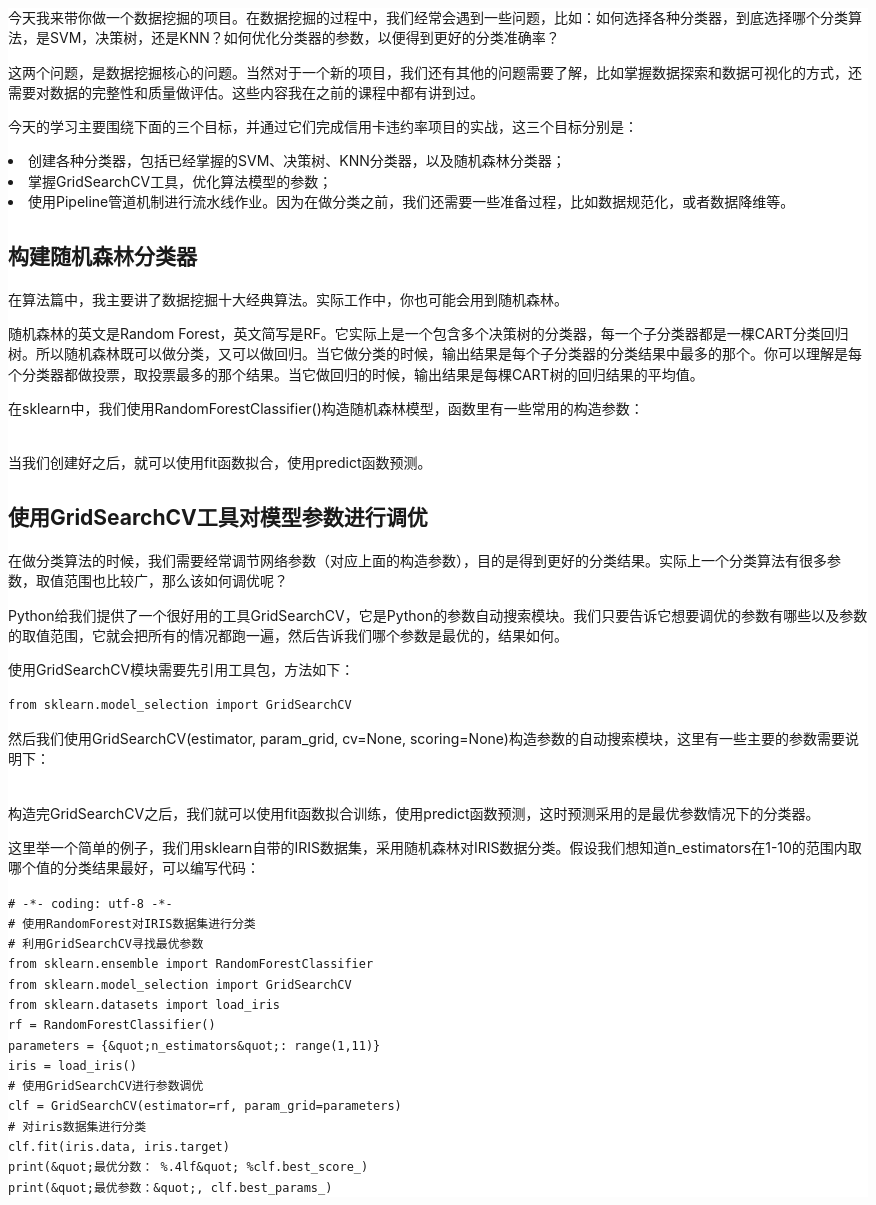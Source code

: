 <audio id="audio" title="39丨数据挖掘实战（1）：信用卡违约率分析" controls="" preload="none"><source id="mp3" src="https://static001.geekbang.org/resource/audio/a5/e3/a54f68fc3605897b0c737dd7ff0b74e3.mp3"></audio>

今天我来带你做一个数据挖掘的项目。在数据挖掘的过程中，我们经常会遇到一些问题，比如：如何选择各种分类器，到底选择哪个分类算法，是SVM，决策树，还是KNN？如何优化分类器的参数，以便得到更好的分类准确率？

这两个问题，是数据挖掘核心的问题。当然对于一个新的项目，我们还有其他的问题需要了解，比如掌握数据探索和数据可视化的方式，还需要对数据的完整性和质量做评估。这些内容我在之前的课程中都有讲到过。

今天的学习主要围绕下面的三个目标，并通过它们完成信用卡违约率项目的实战，这三个目标分别是：

<li>
创建各种分类器，包括已经掌握的SVM、决策树、KNN分类器，以及随机森林分类器；
</li>
<li>
掌握GridSearchCV工具，优化算法模型的参数；
</li>
<li>
使用Pipeline管道机制进行流水线作业。因为在做分类之前，我们还需要一些准备过程，比如数据规范化，或者数据降维等。
</li>

## 构建随机森林分类器

在算法篇中，我主要讲了数据挖掘十大经典算法。实际工作中，你也可能会用到随机森林。

随机森林的英文是Random Forest，英文简写是RF。它实际上是一个包含多个决策树的分类器，每一个子分类器都是一棵CART分类回归树。所以随机森林既可以做分类，又可以做回归。当它做分类的时候，输出结果是每个子分类器的分类结果中最多的那个。你可以理解是每个分类器都做投票，取投票最多的那个结果。当它做回归的时候，输出结果是每棵CART树的回归结果的平均值。

在sklearn中，我们使用RandomForestClassifier()构造随机森林模型，函数里有一些常用的构造参数：

<img src="https://static001.geekbang.org/resource/image/35/f9/352035fe3e92d412d652fd55c77f23f9.png" alt=""><br>
当我们创建好之后，就可以使用fit函数拟合，使用predict函数预测。

## 使用GridSearchCV工具对模型参数进行调优

在做分类算法的时候，我们需要经常调节网络参数（对应上面的构造参数），目的是得到更好的分类结果。实际上一个分类算法有很多参数，取值范围也比较广，那么该如何调优呢？

Python给我们提供了一个很好用的工具GridSearchCV，它是Python的参数自动搜索模块。我们只要告诉它想要调优的参数有哪些以及参数的取值范围，它就会把所有的情况都跑一遍，然后告诉我们哪个参数是最优的，结果如何。

使用GridSearchCV模块需要先引用工具包，方法如下：

```
from sklearn.model_selection import GridSearchCV

```

然后我们使用GridSearchCV(estimator, param_grid, cv=None, scoring=None)构造参数的自动搜索模块，这里有一些主要的参数需要说明下：

<img src="https://static001.geekbang.org/resource/image/70/fd/7042cb450e5dcac9306d0178265642fd.png" alt=""><br>
构造完GridSearchCV之后，我们就可以使用fit函数拟合训练，使用predict函数预测，这时预测采用的是最优参数情况下的分类器。

这里举一个简单的例子，我们用sklearn自带的IRIS数据集，采用随机森林对IRIS数据分类。假设我们想知道n_estimators在1-10的范围内取哪个值的分类结果最好，可以编写代码：

```
# -*- coding: utf-8 -*-
# 使用RandomForest对IRIS数据集进行分类
# 利用GridSearchCV寻找最优参数
from sklearn.ensemble import RandomForestClassifier
from sklearn.model_selection import GridSearchCV
from sklearn.datasets import load_iris
rf = RandomForestClassifier()
parameters = {&quot;n_estimators&quot;: range(1,11)}
iris = load_iris()
# 使用GridSearchCV进行参数调优
clf = GridSearchCV(estimator=rf, param_grid=parameters)
# 对iris数据集进行分类
clf.fit(iris.data, iris.target)
print(&quot;最优分数： %.4lf&quot; %clf.best_score_)
print(&quot;最优参数：&quot;, clf.best_params_)
```